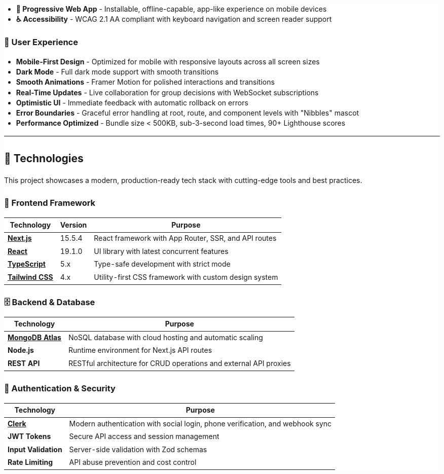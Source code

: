- **📱 Progressive Web App** - Installable, offline-capable, app-like experience on mobile devices
- **♿ Accessibility** - WCAG 2.1 AA compliant with keyboard navigation and screen reader support

### 🎨 User Experience

- **Mobile-First Design** - Optimized for mobile with responsive layouts across all screen sizes
- **Dark Mode** - Full dark mode support with smooth transitions
- **Smooth Animations** - Framer Motion for polished interactions and transitions
- **Real-Time Updates** - Live collaboration for group decisions with WebSocket subscriptions
- **Optimistic UI** - Immediate feedback with automatic rollback on errors
- **Error Boundaries** - Graceful error handling at root, route, and component levels with "Nibbles" mascot
- **Performance Optimized** - Bundle size < 500KB, sub-3-second load times, 90+ Lighthouse scores

---

## 🚀 Technologies

This project showcases a modern, production-ready tech stack with cutting-edge tools and best practices.

### 🎨 Frontend Framework

| Technology                                        | Version | Purpose                                               |
| ------------------------------------------------- | ------- | ----------------------------------------------------- |
| **[Next.js](https://nextjs.org/)**                | 15.5.4  | React framework with App Router, SSR, and API routes  |
| **[React](https://reactjs.org/)**                 | 19.1.0  | UI library with latest concurrent features            |
| **[TypeScript](https://www.typescriptlang.org/)** | 5.x     | Type-safe development with strict mode                |
| **[Tailwind CSS](https://tailwindcss.com/)**      | 4.x     | Utility-first CSS framework with custom design system |

### 🗄️ Backend & Database

| Technology                                    | Purpose                                                           |
| --------------------------------------------- | ----------------------------------------------------------------- |
| **[MongoDB Atlas](https://www.mongodb.com/)** | NoSQL database with cloud hosting and automatic scaling           |
| **Node.js**                                   | Runtime environment for Next.js API routes                        |
| **REST API**                                  | RESTful architecture for CRUD operations and external API proxies |

### 🔐 Authentication & Security

| Technology                      | Purpose                                                                       |
| ------------------------------- | ----------------------------------------------------------------------------- |
| **[Clerk](https://clerk.com/)** | Modern authentication with social login, phone verification, and webhook sync |
| **JWT Tokens**                  | Secure API access and session management                                      |
| **Input Validation**            | Server-side validation with Zod schemas                                       |
| **Rate Limiting**               | API abuse prevention and cost control                                         |
